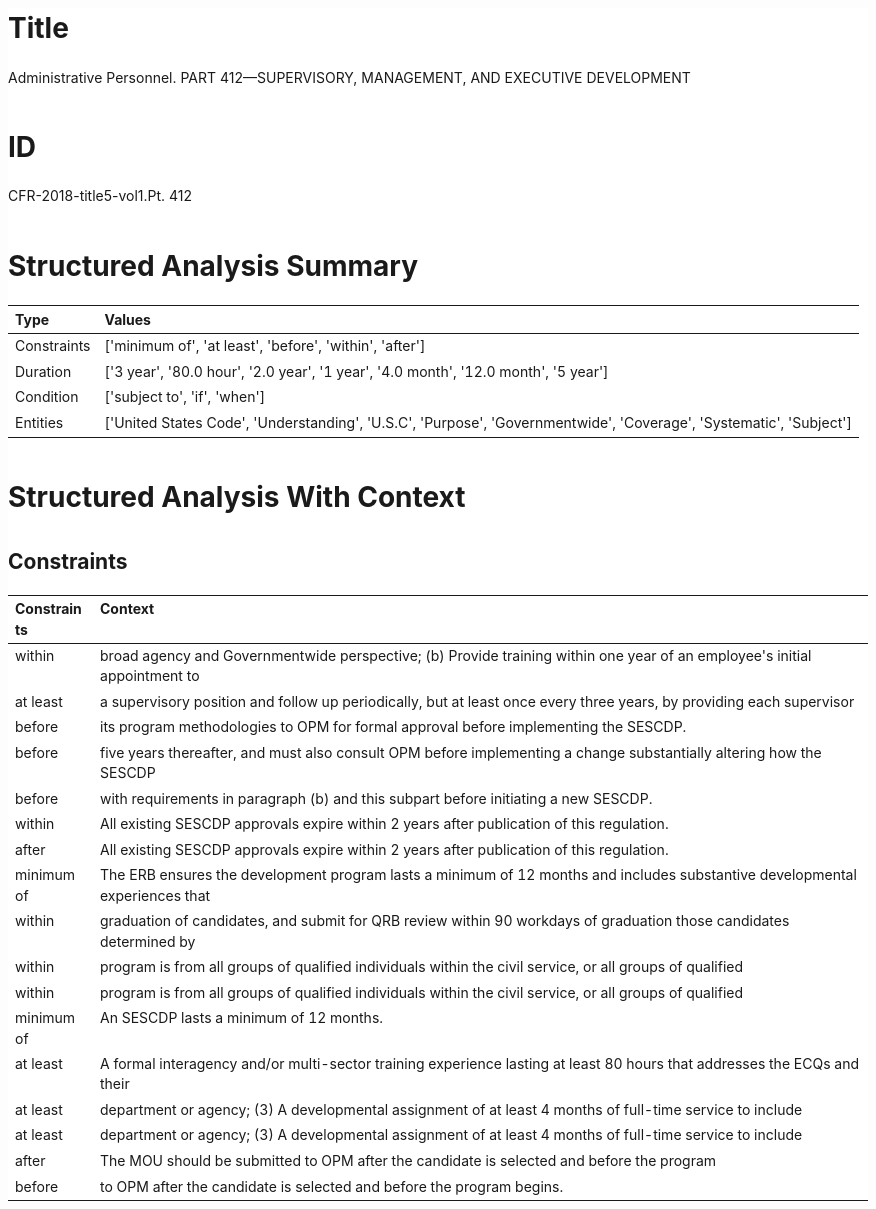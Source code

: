 # Title

 Administrative Personnel. PART 412—SUPERVISORY, MANAGEMENT, AND EXECUTIVE DEVELOPMENT


# ID

 CFR-2018-title5-vol1.Pt. 412


# Structured Analysis Summary

| Type        | Values                                                                                                             |
|:------------|:-------------------------------------------------------------------------------------------------------------------|
| Constraints | ['minimum of', 'at least', 'before', 'within', 'after']                                                            |
| Duration    | ['3 year', '80.0 hour', '2.0 year', '1 year', '4.0 month', '12.0 month', '5 year']                                 |
| Condition   | ['subject to', 'if', 'when']                                                                                       |
| Entities    | ['United States Code', 'Understanding', 'U.S.C', 'Purpose', 'Governmentwide', 'Coverage', 'Systematic', 'Subject'] |


# Structured Analysis With Context

 


## Constraints

| Constraints   | Context                                                                                                                       |
|:--------------|:------------------------------------------------------------------------------------------------------------------------------|
| within        | broad agency and Governmentwide perspective; (b) Provide training within one year of an employee's initial appointment to     |
| at least      | a supervisory position and follow up periodically, but at least once every three years, by providing each supervisor          |
| before        | its program methodologies to OPM for formal approval before  implementing the SESCDP.                                         |
| before        | five years thereafter, and must also consult OPM before implementing a change substantially altering how the SESCDP           |
| before        | with requirements in paragraph (b) and this subpart before  initiating a new SESCDP.                                          |
| within        | All existing SESCDP approvals expire  within  2 years after publication of this regulation.                                   |
| after         | All existing SESCDP approvals expire within 2 years  after  publication of this regulation.                                   |
| minimum of    | The ERB ensures the development program lasts a  minimum of 12 months and includes substantive developmental experiences that |
| within        | graduation of candidates, and submit for QRB review within 90 workdays of graduation those candidates determined by           |
| within        | program is from all groups of qualified individuals within the civil service, or all groups of qualified                      |
| within        | program is from all groups of qualified individuals within the civil service, or all groups of qualified                      |
| minimum of    | An SESCDP lasts a  minimum of  12 months.                                                                                     |
| at least      | A formal interagency and/or multi-sector training experience lasting at least 80 hours that addresses the ECQs and their      |
| at least      | department or agency; (3) A developmental assignment of at least  4 months of full-time service to include                    |
| at least      | department or agency; (3) A developmental assignment of at least  4 months of full-time service to include                    |
| after         | The MOU should be submitted to OPM  after the candidate is selected and before the program                                    |
| before        | to OPM after the candidate is selected and before  the program begins.                                                        |
